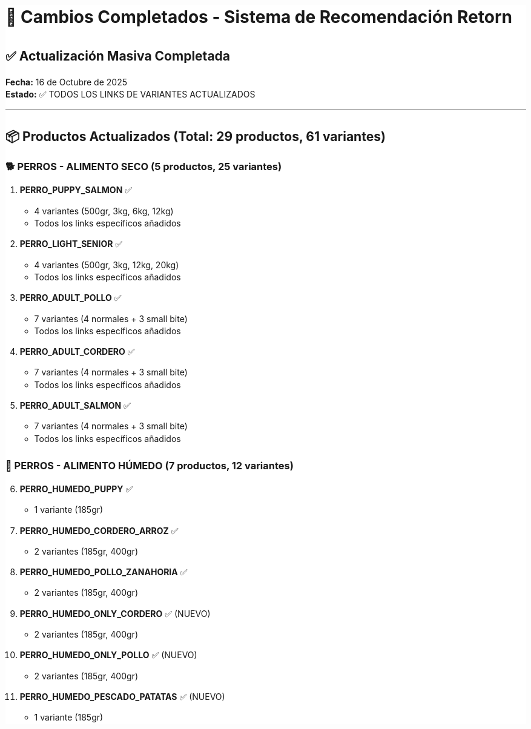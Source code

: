 # 🎉 Cambios Completados - Sistema de Recomendación Retorn

## ✅ Actualización Masiva Completada

**Fecha:** 16 de Octubre de 2025  
**Estado:** ✅ TODOS LOS LINKS DE VARIANTES ACTUALIZADOS

---

## 📦 Productos Actualizados (Total: 29 productos, 61 variantes)

### 🐕 PERROS - ALIMENTO SECO (5 productos, 25 variantes)

1. **PERRO_PUPPY_SALMON** ✅
   - 4 variantes (500gr, 3kg, 6kg, 12kg)
   - Todos los links específicos añadidos

2. **PERRO_LIGHT_SENIOR** ✅
   - 4 variantes (500gr, 3kg, 12kg, 20kg)
   - Todos los links específicos añadidos

3. **PERRO_ADULT_POLLO** ✅
   - 7 variantes (4 normales + 3 small bite)
   - Todos los links específicos añadidos

4. **PERRO_ADULT_CORDERO** ✅
   - 7 variantes (4 normales + 3 small bite)
   - Todos los links específicos añadidos

5. **PERRO_ADULT_SALMON** ✅
   - 7 variantes (4 normales + 3 small bite)
   - Todos los links específicos añadidos

### 🍖 PERROS - ALIMENTO HÚMEDO (7 productos, 12 variantes)

6. **PERRO_HUMEDO_PUPPY** ✅
   - 1 variante (185gr)
   
7. **PERRO_HUMEDO_CORDERO_ARROZ** ✅
   - 2 variantes (185gr, 400gr)

8. **PERRO_HUMEDO_POLLO_ZANAHORIA** ✅
   - 2 variantes (185gr, 400gr)

9. **PERRO_HUMEDO_ONLY_CORDERO** ✅ (NUEVO)
   - 2 variantes (185gr, 400gr)

10. **PERRO_HUMEDO_ONLY_POLLO** ✅ (NUEVO)
    - 2 variantes (185gr, 400gr)

11. **PERRO_HUMEDO_PESCADO_PATATAS** ✅ (NUEVO)
    - 1 variante (185gr)
